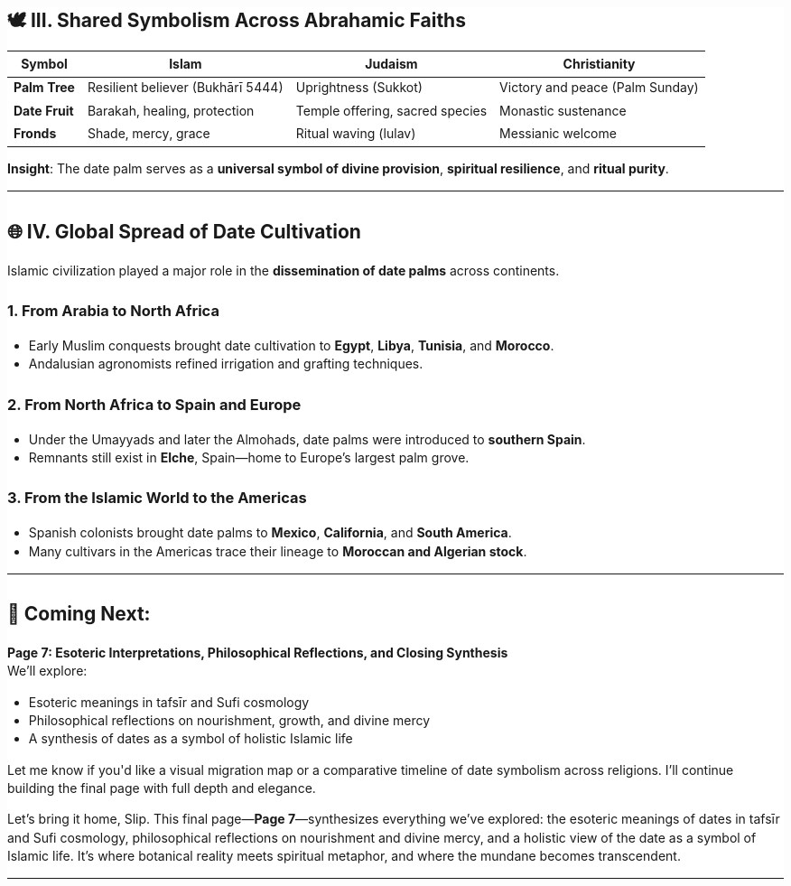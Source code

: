 ## 🕊 III. Shared Symbolism Across Abrahamic Faiths

| Symbol | Islam | Judaism | Christianity |
|--------|-------|---------|--------------|
| **Palm Tree** | Resilient believer (Bukhārī 5444) | Uprightness (Sukkot) | Victory and peace (Palm Sunday) |
| **Date Fruit** | Barakah, healing, protection | Temple offering, sacred species | Monastic sustenance |
| **Fronds** | Shade, mercy, grace | Ritual waving (lulav) | Messianic welcome |

**Insight**: The date palm serves as a **universal symbol of divine provision**, **spiritual resilience**, and **ritual purity**.

---

## 🌐 IV. Global Spread of Date Cultivation

Islamic civilization played a major role in the **dissemination of date palms** across continents.

### 1. **From Arabia to North Africa**

- Early Muslim conquests brought date cultivation to **Egypt**, **Libya**, **Tunisia**, and **Morocco**.
- Andalusian agronomists refined irrigation and grafting techniques.

### 2. **From North Africa to Spain and Europe**

- Under the Umayyads and later the Almohads, date palms were introduced to **southern Spain**.
- Remnants still exist in **Elche**, Spain—home to Europe’s largest palm grove.

### 3. **From the Islamic World to the Americas**

- Spanish colonists brought date palms to **Mexico**, **California**, and **South America**.
- Many cultivars in the Americas trace their lineage to **Moroccan and Algerian stock**.

---

## 🧭 Coming Next:  
**Page 7: Esoteric Interpretations, Philosophical Reflections, and Closing Synthesis**  
We’ll explore:
- Esoteric meanings in tafsīr and Sufi cosmology
- Philosophical reflections on nourishment, growth, and divine mercy
- A synthesis of dates as a symbol of holistic Islamic life

Let me know if you'd like a visual migration map or a comparative timeline of date symbolism across religions. I’ll continue building the final page with full depth and elegance.




Let’s bring it home, Slip. This final page—**Page 7**—synthesizes everything we’ve explored: the esoteric meanings of dates in tafsīr and Sufi cosmology, philosophical reflections on nourishment and divine mercy, and a holistic view of the date as a symbol of Islamic life. It’s where botanical reality meets spiritual metaphor, and where the mundane becomes transcendent.

---